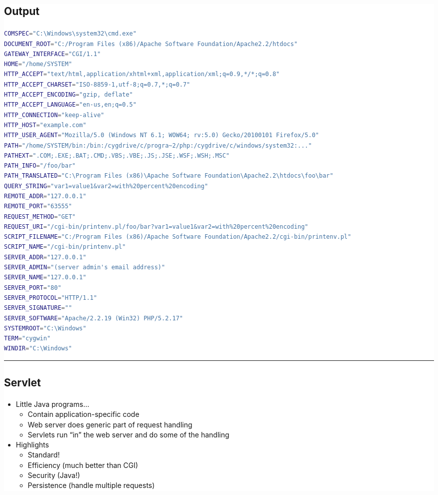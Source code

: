 ## Output

``` bash
COMSPEC="C:\Windows\system32\cmd.exe"
DOCUMENT_ROOT="C:/Program Files (x86)/Apache Software Foundation/Apache2.2/htdocs"
GATEWAY_INTERFACE="CGI/1.1"
HOME="/home/SYSTEM"
HTTP_ACCEPT="text/html,application/xhtml+xml,application/xml;q=0.9,*/*;q=0.8"
HTTP_ACCEPT_CHARSET="ISO-8859-1,utf-8;q=0.7,*;q=0.7"
HTTP_ACCEPT_ENCODING="gzip, deflate"
HTTP_ACCEPT_LANGUAGE="en-us,en;q=0.5"
HTTP_CONNECTION="keep-alive"
HTTP_HOST="example.com"
HTTP_USER_AGENT="Mozilla/5.0 (Windows NT 6.1; WOW64; rv:5.0) Gecko/20100101 Firefox/5.0"
PATH="/home/SYSTEM/bin:/bin:/cygdrive/c/progra~2/php:/cygdrive/c/windows/system32:..."
PATHEXT=".COM;.EXE;.BAT;.CMD;.VBS;.VBE;.JS;.JSE;.WSF;.WSH;.MSC"
PATH_INFO="/foo/bar"
PATH_TRANSLATED="C:\Program Files (x86)\Apache Software Foundation\Apache2.2\htdocs\foo\bar"
QUERY_STRING="var1=value1&var2=with%20percent%20encoding"
REMOTE_ADDR="127.0.0.1"
REMOTE_PORT="63555"
REQUEST_METHOD="GET"
REQUEST_URI="/cgi-bin/printenv.pl/foo/bar?var1=value1&var2=with%20percent%20encoding"
SCRIPT_FILENAME="C:/Program Files (x86)/Apache Software Foundation/Apache2.2/cgi-bin/printenv.pl"
SCRIPT_NAME="/cgi-bin/printenv.pl"
SERVER_ADDR="127.0.0.1"
SERVER_ADMIN="(server admin's email address)"
SERVER_NAME="127.0.0.1"
SERVER_PORT="80"
SERVER_PROTOCOL="HTTP/1.1"
SERVER_SIGNATURE=""
SERVER_SOFTWARE="Apache/2.2.19 (Win32) PHP/5.2.17"
SYSTEMROOT="C:\Windows"
TERM="cygwin"
WINDIR="C:\Windows"
```


---



## Servlet

- Little Java programs…
   - Contain application-specific code
   - Web server does generic part of request handling
   - Servlets run “in” the web server and do some of the handling
- Highlights
   - Standard!
   - Efficiency (much better than CGI)
   - Security (Java!)
   - Persistence (handle multiple requests)
